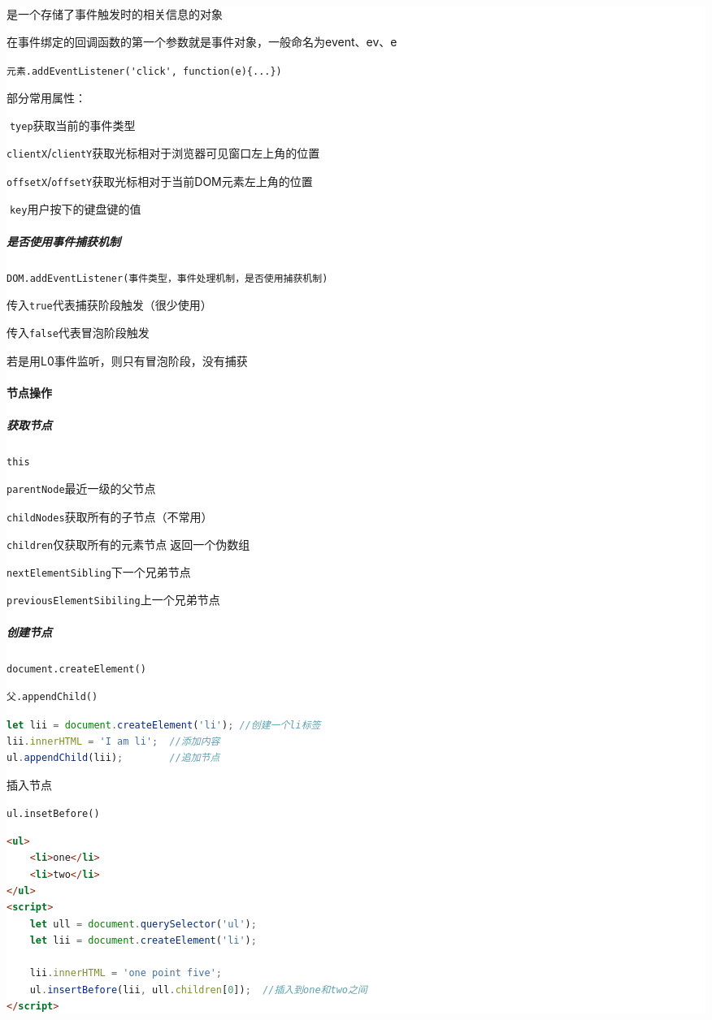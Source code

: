 是一个存储了事件触发时的相关信息的对象

在事件绑定的回调函数的第一个参数就是事件对象，一般命名为event、ev、e

`元素.addEventListener('click', function(e){...})`

部分常用属性：

​	`tyep`获取当前的事件类型

​	`clientX`/`clientY`获取光标相对于浏览器可见窗口左上角的位置

​	`offsetX`/`offsetY`获取光标相对于当前DOM元素左上角的位置

​	`key`用户按下的键盘键的值

##### 是否使用事件捕获机制

`DOM.addEventListener(事件类型，事件处理机制，是否使用捕获机制)`

传入`true`代表捕获阶段触发（很少使用）

传入`false`代表冒泡阶段触发

若是用L0事件监听，则只有冒泡阶段，没有捕获





#### 节点操作

##### 获取节点

`this`

`parentNode`最近一级的父节点

`childNodes`获取所有的子节点（不常用）

`children`仅获取所有的元素节点	返回一个伪数组

`nextElementSibling`下一个兄弟节点

`previousElementSibiling`上一个兄弟节点

##### 创建节点

`document.createElement()`

`父.appendChild()`

```js
let lii = document.createElement('li');	//创建一个li标签
lii.innerHTML = 'I am li';	//添加内容
ul.appendChild(lii);		//追加节点
```

插入节点

`ul.insetBefore()`

```html
<ul>
    <li>one</li>
    <li>two</li>
</ul>
<script>
	let ull = document.querySelector('ul');
    let lii = document.createElement('li');
    
    lii.innerHTML = 'one point five';
    ul.insertBefore(lii, ull.children[0]);	//插入到one和two之间
</script>
```
